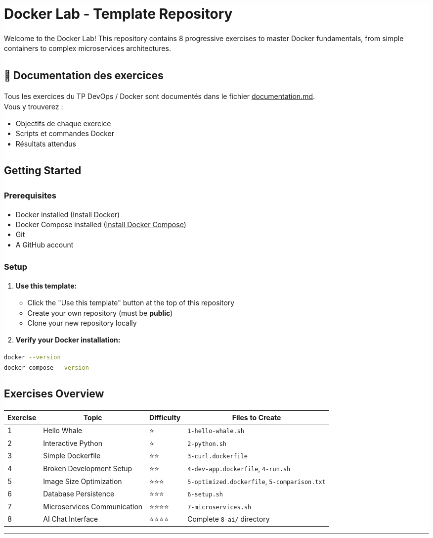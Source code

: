 # Docker Lab - Template Repository

Welcome to the Docker Lab! This repository contains 8 progressive exercises to master Docker fundamentals, from simple containers to complex microservices architectures.

## 📖 Documentation des exercices

Tous les exercices du TP DevOps / Docker sont documentés dans le fichier [documentation.md](./documentation.md).  
Vous y trouverez :  
- Objectifs de chaque exercice  
- Scripts et commandes Docker  
- Résultats attendus

## Getting Started

### Prerequisites

- Docker installed ([Install Docker](https://docs.docker.com/get-docker/))
- Docker Compose installed ([Install Docker Compose](https://docs.docker.com/compose/install/))
- Git
- A GitHub account

### Setup

1. **Use this template:**
   - Click the "Use this template" button at the top of this repository
   - Create your own repository (must be **public**)
   - Clone your new repository locally

2. **Verify your Docker installation:**
```bash
docker --version
docker-compose --version
```

## Exercises Overview

| Exercise | Topic | Difficulty | Files to Create |
|----------|-------|------------|-----------------|
| 1 | Hello Whale | ⭐ | `1-hello-whale.sh` |
| 2 | Interactive Python | ⭐ | `2-python.sh` |
| 3 | Simple Dockerfile | ⭐⭐ | `3-curl.dockerfile` |
| 4 | Broken Development Setup | ⭐⭐ | `4-dev-app.dockerfile`, `4-run.sh` |
| 5 | Image Size Optimization | ⭐⭐⭐ | `5-optimized.dockerfile`, `5-comparison.txt` |
| 6 | Database Persistence | ⭐⭐⭐ | `6-setup.sh` |
| 7 | Microservices Communication | ⭐⭐⭐⭐ | `7-microservices.sh` |
| 8 | AI Chat Interface | ⭐⭐⭐⭐ | Complete `8-ai/` directory |

---